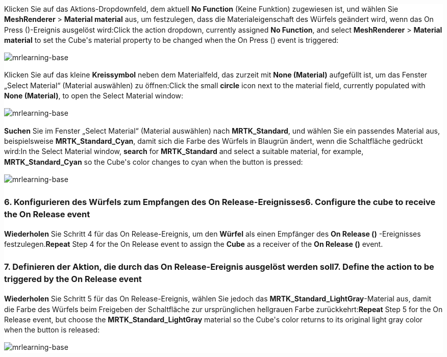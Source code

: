 <span data-ttu-id="0fe4b-213">Klicken Sie auf das Aktions-Dropdownfeld, dem aktuell **No Function** (Keine Funktion) zugewiesen ist, und wählen Sie **MeshRenderer** > **Material material** aus, um festzulegen, dass die Materialeigenschaft des Würfels geändert wird, wenn das On Press ()-Ereignis ausgelöst wird:</span><span class="sxs-lookup"><span data-stu-id="0fe4b-213">Click the action dropdown, currently assigned **No Function**, and select **MeshRenderer** > **Material material** to set the Cube's material property to be changed when the On Press () event is triggered:</span></span>

![mrlearning-base](images/mrlearning-base/tutorial2-section2-step5-1.png)

<span data-ttu-id="0fe4b-215">Klicken Sie auf das kleine **Kreissymbol** neben dem Materialfeld, das zurzeit mit **None (Material)** aufgefüllt ist, um das Fenster „Select Material“ (Material auswählen) zu öffnen:</span><span class="sxs-lookup"><span data-stu-id="0fe4b-215">Click the small **circle** icon next to the material field, currently populated with **None (Material)**, to open the Select Material window:</span></span>

![mrlearning-base](images/mrlearning-base/tutorial2-section2-step5-2.png)

<span data-ttu-id="0fe4b-217">**Suchen** Sie im Fenster „Select Material“ (Material auswählen) nach **MRTK_Standard**, und wählen Sie ein passendes Material aus, beispielsweise **MRTK_Standard_Cyan**, damit sich die Farbe des Würfels in Blaugrün ändert, wenn die Schaltfläche gedrückt wird:</span><span class="sxs-lookup"><span data-stu-id="0fe4b-217">In the Select Material window, **search** for **MRTK_Standard** and select a suitable material, for example, **MRTK_Standard_Cyan** so the Cube's color changes to cyan when the button is pressed:</span></span>

![mrlearning-base](images/mrlearning-base/tutorial2-section2-step5-3.png)

### <a name="6-configure-the-cube-to-receive-the-on-release-event"></a><span data-ttu-id="0fe4b-219">6. Konfigurieren des Würfels zum Empfangen des On Release-Ereignisses</span><span class="sxs-lookup"><span data-stu-id="0fe4b-219">6. Configure the cube to receive the On Release event</span></span>

<span data-ttu-id="0fe4b-220">**Wiederholen** Sie Schritt 4 für das On Release-Ereignis, um den **Würfel** als einen Empfänger des **On Release ()** -Ereignisses festzulegen.</span><span class="sxs-lookup"><span data-stu-id="0fe4b-220">**Repeat** Step 4 for the On Release event to assign the **Cube** as a receiver of the **On Release ()** event.</span></span>

### <a name="7-define-the-action-to-be-triggered-by-the-on-release-event"></a><span data-ttu-id="0fe4b-221">7. Definieren der Aktion, die durch das On Release-Ereignis ausgelöst werden soll</span><span class="sxs-lookup"><span data-stu-id="0fe4b-221">7. Define the action to be triggered by the On Release event</span></span>

<span data-ttu-id="0fe4b-222">**Wiederholen** Sie Schritt 5 für das On Release-Ereignis, wählen Sie jedoch das **MRTK_Standard_LightGray**-Material aus, damit die Farbe des Würfels beim Freigeben der Schaltfläche zur ursprünglichen hellgrauen Farbe zurückkehrt:</span><span class="sxs-lookup"><span data-stu-id="0fe4b-222">**Repeat** Step 5 for the On Release event, but choose the **MRTK_Standard_LightGray** material so the Cube's color returns to its original light gray color when the button is released:</span></span>

![mrlearning-base](images/mrlearning-base/tutorial2-section2-step7-1.png)
